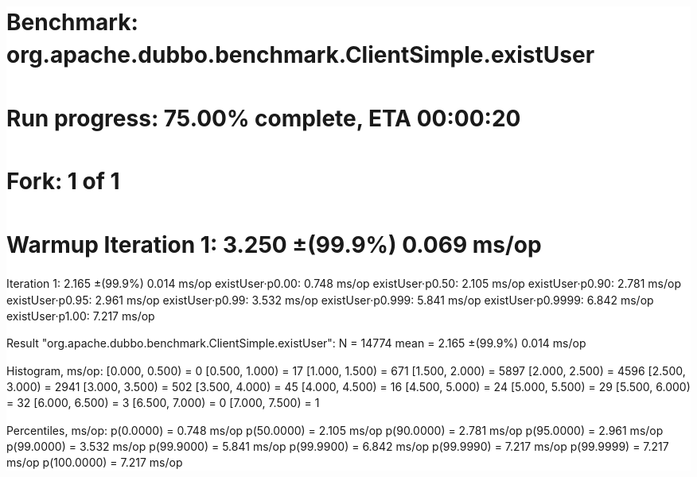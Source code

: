 # Benchmark: org.apache.dubbo.benchmark.ClientSimple.existUser

# Run progress: 75.00% complete, ETA 00:00:20
# Fork: 1 of 1
# Warmup Iteration   1: 3.250 ±(99.9%) 0.069 ms/op
Iteration   1: 2.165 ±(99.9%) 0.014 ms/op
                 existUser·p0.00:   0.748 ms/op
                 existUser·p0.50:   2.105 ms/op
                 existUser·p0.90:   2.781 ms/op
                 existUser·p0.95:   2.961 ms/op
                 existUser·p0.99:   3.532 ms/op
                 existUser·p0.999:  5.841 ms/op
                 existUser·p0.9999: 6.842 ms/op
                 existUser·p1.00:   7.217 ms/op



Result "org.apache.dubbo.benchmark.ClientSimple.existUser":
  N = 14774
  mean =      2.165 ±(99.9%) 0.014 ms/op

  Histogram, ms/op:
    [0.000, 0.500) = 0 
    [0.500, 1.000) = 17 
    [1.000, 1.500) = 671 
    [1.500, 2.000) = 5897 
    [2.000, 2.500) = 4596 
    [2.500, 3.000) = 2941 
    [3.000, 3.500) = 502 
    [3.500, 4.000) = 45 
    [4.000, 4.500) = 16 
    [4.500, 5.000) = 24 
    [5.000, 5.500) = 29 
    [5.500, 6.000) = 32 
    [6.000, 6.500) = 3 
    [6.500, 7.000) = 0 
    [7.000, 7.500) = 1 

  Percentiles, ms/op:
      p(0.0000) =      0.748 ms/op
     p(50.0000) =      2.105 ms/op
     p(90.0000) =      2.781 ms/op
     p(95.0000) =      2.961 ms/op
     p(99.0000) =      3.532 ms/op
     p(99.9000) =      5.841 ms/op
     p(99.9900) =      6.842 ms/op
     p(99.9990) =      7.217 ms/op
     p(99.9999) =      7.217 ms/op
    p(100.0000) =      7.217 ms/op
